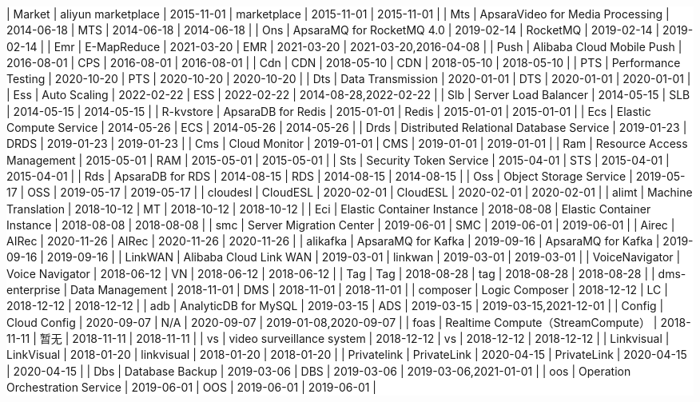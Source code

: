 | Market | aliyun marketplace | 2015-11-01 | marketplace | 2015-11-01  | 2015-11-01 |
| Mts | ApsaraVideo for Media Processing | 2014-06-18 | MTS | 2014-06-18  | 2014-06-18 |
| Ons | ApsaraMQ for RocketMQ 4.0 | 2019-02-14 | RocketMQ | 2019-02-14  | 2019-02-14 |
| Emr | E-MapReduce | 2021-03-20 | EMR | 2021-03-20  | 2021-03-20,2016-04-08 |
| Push | Alibaba Cloud Mobile Push | 2016-08-01 | CPS | 2016-08-01  | 2016-08-01 |
| Cdn | CDN | 2018-05-10 | CDN | 2018-05-10  | 2018-05-10 |
| PTS | Performance Testing | 2020-10-20 | PTS | 2020-10-20  | 2020-10-20 |
| Dts | Data Transmission | 2020-01-01 | DTS | 2020-01-01  | 2020-01-01 |
| Ess | Auto Scaling | 2022-02-22 | ESS | 2022-02-22  | 2014-08-28,2022-02-22 |
| Slb | Server Load Balancer | 2014-05-15 | SLB | 2014-05-15  | 2014-05-15 |
| R-kvstore | ApsaraDB for Redis | 2015-01-01 | Redis | 2015-01-01  | 2015-01-01 |
| Ecs | Elastic Compute Service | 2014-05-26 | ECS | 2014-05-26  | 2014-05-26 |
| Drds | Distributed Relational Database Service | 2019-01-23 | DRDS | 2019-01-23  | 2019-01-23 |
| Cms | Cloud Monitor | 2019-01-01 | CMS | 2019-01-01  | 2019-01-01 |
| Ram | Resource Access Management | 2015-05-01 | RAM | 2015-05-01  | 2015-05-01 |
| Sts | Security Token Service | 2015-04-01 | STS | 2015-04-01  | 2015-04-01 |
| Rds | ApsaraDB for RDS | 2014-08-15 | RDS | 2014-08-15  | 2014-08-15 |
| Oss | Object Storage Service | 2019-05-17 | OSS | 2019-05-17  | 2019-05-17 |
| cloudesl | CloudESL | 2020-02-01 | CloudESL | 2020-02-01  | 2020-02-01 |
| alimt | Machine Translation | 2018-10-12 | MT | 2018-10-12  | 2018-10-12 |
| Eci | Elastic Container Instance | 2018-08-08 | Elastic Container Instance | 2018-08-08  | 2018-08-08 |
| smc | Server Migration Center | 2019-06-01 | SMC | 2019-06-01  | 2019-06-01 |
| Airec | AIRec | 2020-11-26 | AIRec | 2020-11-26  | 2020-11-26 |
| alikafka | ApsaraMQ for Kafka | 2019-09-16 | ApsaraMQ for Kafka | 2019-09-16  | 2019-09-16 |
| LinkWAN | Alibaba Cloud Link WAN | 2019-03-01 | linkwan | 2019-03-01  | 2019-03-01 |
| VoiceNavigator | Voice Navigator | 2018-06-12 |  VN | 2018-06-12  | 2018-06-12 |
| Tag | Tag | 2018-08-28 | tag | 2018-08-28  | 2018-08-28 |
| dms-enterprise | Data Management | 2018-11-01 | DMS | 2018-11-01  | 2018-11-01 |
| composer | Logic Composer | 2018-12-12 | LC | 2018-12-12  | 2018-12-12 |
| adb | AnalyticDB for MySQL | 2019-03-15 | ADS | 2019-03-15  | 2019-03-15,2021-12-01 |
| Config | Cloud Config | 2020-09-07 | N/A | 2020-09-07  | 2019-01-08,2020-09-07 |
| foas | Realtime Compute（StreamCompute） | 2018-11-11 | 暂无 | 2018-11-11  | 2018-11-11 |
| vs | video surveillance system | 2018-12-12 | vs | 2018-12-12  | 2018-12-12 |
| Linkvisual | LinkVisual | 2018-01-20 | linkvisual | 2018-01-20  | 2018-01-20 |
| Privatelink | PrivateLink | 2020-04-15 | PrivateLink | 2020-04-15  | 2020-04-15 |
| Dbs | Database Backup | 2019-03-06 | DBS | 2019-03-06  | 2019-03-06,2021-01-01 |
| oos | Operation Orchestration Service | 2019-06-01 | OOS | 2019-06-01  | 2019-06-01 |